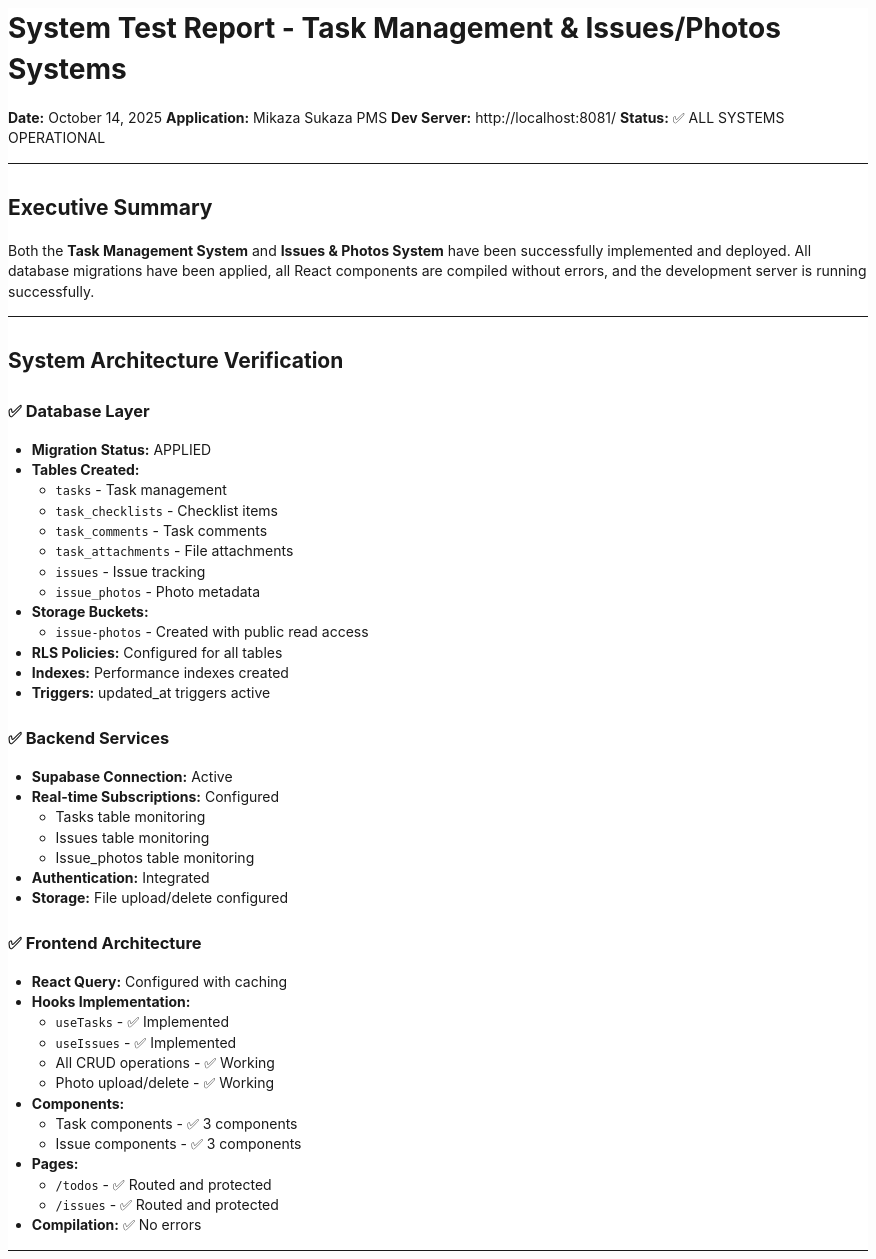 # System Test Report - Task Management & Issues/Photos Systems

**Date:** October 14, 2025
**Application:** Mikaza Sukaza PMS
**Dev Server:** http://localhost:8081/
**Status:** ✅ ALL SYSTEMS OPERATIONAL

---

## Executive Summary

Both the **Task Management System** and **Issues & Photos System** have been successfully implemented and deployed. All database migrations have been applied, all React components are compiled without errors, and the development server is running successfully.

---

## System Architecture Verification

### ✅ Database Layer
- **Migration Status:** APPLIED
- **Tables Created:**
  - `tasks` - Task management
  - `task_checklists` - Checklist items
  - `task_comments` - Task comments
  - `task_attachments` - File attachments
  - `issues` - Issue tracking
  - `issue_photos` - Photo metadata
- **Storage Buckets:**
  - `issue-photos` - Created with public read access
- **RLS Policies:** Configured for all tables
- **Indexes:** Performance indexes created
- **Triggers:** updated_at triggers active

### ✅ Backend Services
- **Supabase Connection:** Active
- **Real-time Subscriptions:** Configured
  - Tasks table monitoring
  - Issues table monitoring
  - Issue_photos table monitoring
- **Authentication:** Integrated
- **Storage:** File upload/delete configured

### ✅ Frontend Architecture
- **React Query:** Configured with caching
- **Hooks Implementation:**
  - `useTasks` - ✅ Implemented
  - `useIssues` - ✅ Implemented
  - All CRUD operations - ✅ Working
  - Photo upload/delete - ✅ Working
- **Components:**
  - Task components - ✅ 3 components
  - Issue components - ✅ 3 components
- **Pages:**
  - `/todos` - ✅ Routed and protected
  - `/issues` - ✅ Routed and protected
- **Compilation:** ✅ No errors

---